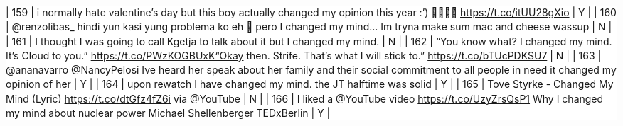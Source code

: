 | 159   | i normally hate valentine’s day but this boy actually changed my opinion this year :’) 💞💞💖💖 https://t.co/itUU28gXio                                                                                                                                                                                                                                                                                                                                                                                                                                                                                                                                                                                    | Y                 |
| 160   | @renzolibas_ hindi yun kasi yung problema ko eh 🙂 pero I changed my mind... Im tryna make sum mac and cheese wassup                                                                                                                                                                                                                                                                                                                                                                                                                                                                                                                                                                                       | N                 |
| 161   | I thought I was going to call Kgetja to talk about it but I changed my mind.                                                                                                                                                                                                                                                                                                                                                                                                                                                                                                                                                                                                                               | N                 |
| 162   | “You know what? I changed my mind. It’s Cloud to you.” https://t.co/PWzKOGBUxK“Okay then. Strife. That’s what I will stick to.” https://t.co/bTUcPDKSU7                                                                                                                                                                                                                                                                                                                                                                                                                                                                                                                                                    | N                 |
| 163   | @ananavarro @NancyPelosi Ive heard her speak about her family and their social commitment to all people in need it changed my opinion of her                                                                                                                                                                                                                                                                                                                                                                                                                                                                                                                                                               | Y                 |
| 164   | upon rewatch I have changed my mind. the JT halftime was solid                                                                                                                                                                                                                                                                                                                                                                                                                                                                                                                                                                                                                                             | Y                 |
| 165   | Tove Styrke - Changed My Mind (Lyric) https://t.co/dtGfz4fZ6i via @YouTube                                                                                                                                                                                                                                                                                                                                                                                                                                                                                                                                                                                                                                 | N                 |
| 166   | I liked a @YouTube video https://t.co/UzyZrsQsP1 Why I changed my mind about nuclear power  Michael Shellenberger  TEDxBerlin                                                                                                                                                                                                                                                                                                                                                                                                                                                                                                                                                                              | Y                 |